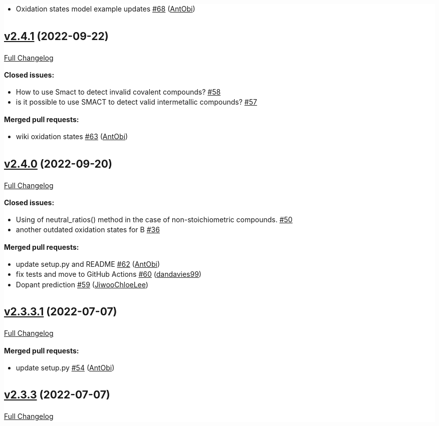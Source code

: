 - Oxidation states model example updates [\#68](https://github.com/WMD-group/SMACT/pull/68) ([AntObi](https://github.com/AntObi))

## [v2.4.1](https://github.com/WMD-group/SMACT/tree/v2.4.1) (2022-09-22)

[Full Changelog](https://github.com/WMD-group/SMACT/compare/v2.4.0...v2.4.1)

**Closed issues:**

- How to use Smact to detect invalid covalent compounds? [\#58](https://github.com/WMD-group/SMACT/issues/58)
- is it possible to use SMACT to detect valid intermetallic compounds? [\#57](https://github.com/WMD-group/SMACT/issues/57)

**Merged pull requests:**

- wiki oxidation states [\#63](https://github.com/WMD-group/SMACT/pull/63) ([AntObi](https://github.com/AntObi))

## [v2.4.0](https://github.com/WMD-group/SMACT/tree/v2.4.0) (2022-09-20)

[Full Changelog](https://github.com/WMD-group/SMACT/compare/v2.3.3.1...v2.4.0)

**Closed issues:**

- Using of neutral_ratios\(\) method in the case of non-stoichiometric compounds. [\#50](https://github.com/WMD-group/SMACT/issues/50)
- another outdated oxidation states for B [\#36](https://github.com/WMD-group/SMACT/issues/36)

**Merged pull requests:**

- update setup.py and README [\#62](https://github.com/WMD-group/SMACT/pull/62) ([AntObi](https://github.com/AntObi))
- fix tests and move to GitHub Actions [\#60](https://github.com/WMD-group/SMACT/pull/60) ([dandavies99](https://github.com/dandavies99))
- Dopant prediction [\#59](https://github.com/WMD-group/SMACT/pull/59) ([JiwooChloeLee](https://github.com/JiwooChloeLee))

## [v2.3.3.1](https://github.com/WMD-group/SMACT/tree/v2.3.3.1) (2022-07-07)

[Full Changelog](https://github.com/WMD-group/SMACT/compare/v2.3.3...v2.3.3.1)

**Merged pull requests:**

- update setup.py [\#54](https://github.com/WMD-group/SMACT/pull/54) ([AntObi](https://github.com/AntObi))

## [v2.3.3](https://github.com/WMD-group/SMACT/tree/v2.3.3) (2022-07-07)

[Full Changelog](https://github.com/WMD-group/SMACT/compare/v2.3.2...v2.3.3)
